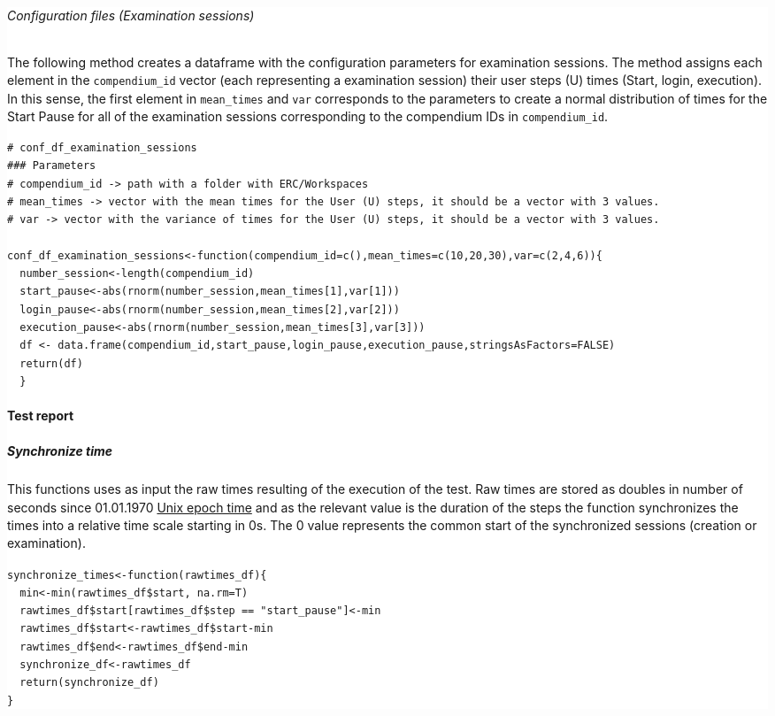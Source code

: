 ###### Configuration files (Examination sessions)

The following method creates a dataframe with the configuration
parameters for examination sessions. The method assigns each element in
the `compendium_id` vector (each representing a examination session)
their user steps (U) times (Start, login, execution). In this sense, the
first element in `mean_times` and `var` corresponds to the parameters to
create a normal distribution of times for the Start Pause for all of the
examination sessions corresponding to the compendium IDs in
`compendium_id`.

    # conf_df_examination_sessions
    ### Parameters
    # compendium_id -> path with a folder with ERC/Workspaces
    # mean_times -> vector with the mean times for the User (U) steps, it should be a vector with 3 values. 
    # var -> vector with the variance of times for the User (U) steps, it should be a vector with 3 values. 

    conf_df_examination_sessions<-function(compendium_id=c(),mean_times=c(10,20,30),var=c(2,4,6)){
      number_session<-length(compendium_id)
      start_pause<-abs(rnorm(number_session,mean_times[1],var[1]))
      login_pause<-abs(rnorm(number_session,mean_times[2],var[2]))
      execution_pause<-abs(rnorm(number_session,mean_times[3],var[3]))
      df <- data.frame(compendium_id,start_pause,login_pause,execution_pause,stringsAsFactors=FALSE)
      return(df)
      }

#### Test report

##### Synchronize time

This functions uses as input the raw times resulting of the execution of
the test. Raw times are stored as doubles in number of seconds since
01.01.1970 [Unix epoch time](https://www.epochconverter.com/) and as the
relevant value is the duration of the steps the function synchronizes
the times into a relative time scale starting in 0s. The 0 value
represents the common start of the synchronized sessions (creation or
examination).

    synchronize_times<-function(rawtimes_df){
      min<-min(rawtimes_df$start, na.rm=T)
      rawtimes_df$start[rawtimes_df$step == "start_pause"]<-min
      rawtimes_df$start<-rawtimes_df$start-min
      rawtimes_df$end<-rawtimes_df$end-min
      synchronize_df<-rawtimes_df
      return(synchronize_df)
    }
